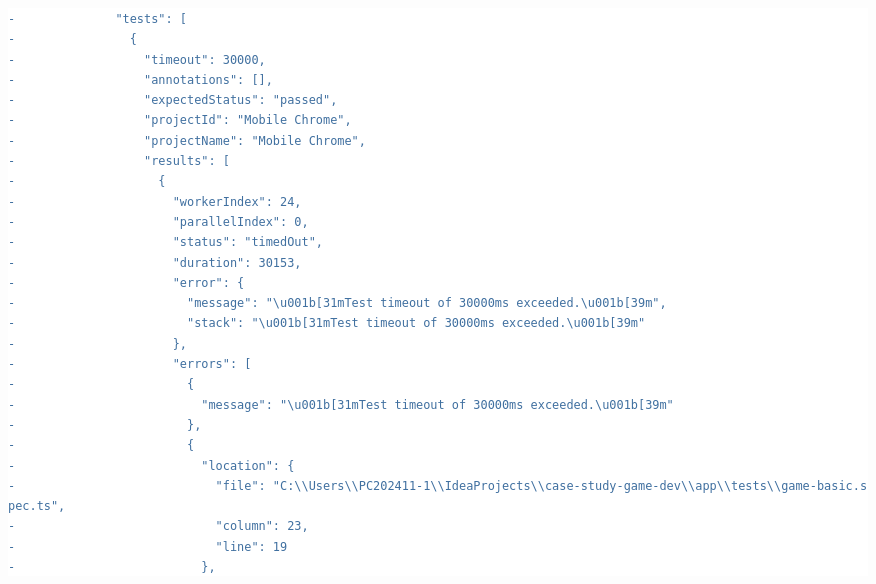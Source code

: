 ```diff
-              "tests": [
-                {
-                  "timeout": 30000,
-                  "annotations": [],
-                  "expectedStatus": "passed",
-                  "projectId": "Mobile Chrome",
-                  "projectName": "Mobile Chrome",
-                  "results": [
-                    {
-                      "workerIndex": 24,
-                      "parallelIndex": 0,
-                      "status": "timedOut",
-                      "duration": 30153,
-                      "error": {
-                        "message": "\u001b[31mTest timeout of 30000ms exceeded.\u001b[39m",
-                        "stack": "\u001b[31mTest timeout of 30000ms exceeded.\u001b[39m"
-                      },
-                      "errors": [
-                        {
-                          "message": "\u001b[31mTest timeout of 30000ms exceeded.\u001b[39m"
-                        },
-                        {
-                          "location": {
-                            "file": "C:\\Users\\PC202411-1\\IdeaProjects\\case-study-game-dev\\app\\tests\\game-basic.spec.ts",
-                            "column": 23,
-                            "line": 19
-                          },
```